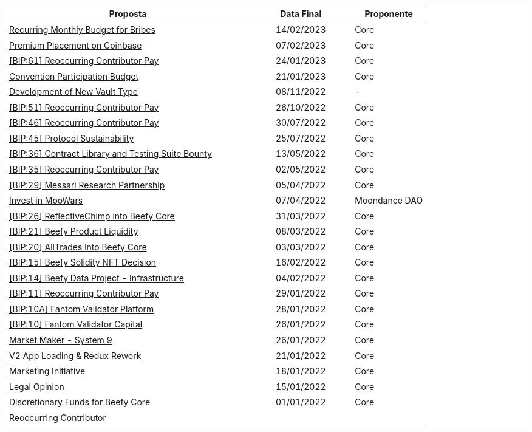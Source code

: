 <table><thead><tr><th width="391.2585800249284">Proposta</th><th width="150" align="center">Data Final</th><th>Proponente</th></tr></thead><tbody><tr><td><a href="https://snapshot.org/#/beefydao.eth/proposal/0x43cadfa94a4843ace4d6f5cd26767e4f91bbbaeba029a65e09d8a9446a3b3ef2">Recurring Monthly Budget for Bribes</a></td><td align="center">14/02/2023</td><td>Core</td></tr><tr><td><a href="https://snapshot.org/#/beefydao.eth/proposal/0x27c42e4677603cf9d546b3bc1a42a398444a9d664f0482594758680577a2e5a9">Premium Placement on Coinbase</a></td><td align="center">07/02/2023</td><td>Core</td></tr><tr><td><a href="https://snapshot.org/#/beefydao.eth/proposal/0x1825b4982a474f953853428bab0ef1058626c1a07a8138e39c16f5262ca35632">[BIP:61] Reoccurring Contributor Pay</a></td><td align="center">24/01/2023</td><td>Core</td></tr><tr><td><a href="https://snapshot.org/#/beefydao.eth/proposal/0x91924586eb16912e8e194057f116ec6feedbd8bfadb39cd6cb54a7ea8fe0cd7c">Convention Participation Budget</a></td><td align="center">21/01/2023</td><td>Core</td></tr><tr><td><a href="https://snapshot.org/#/beefydao.eth/proposal/0x5be8e20d7c6d1185622da20a22492117c62c87f93f84362e65c27cf44de24ecf">Development of New Vault Type</a></td><td align="center">08/11/2022</td><td>-</td></tr><tr><td><a href="https://snapshot.org/#/beefydao.eth/proposal/0x415f986f46cf7ee7046d7c8c99fbe07de53168df18e47497248db909bd3abc09">[BIP:51] Reoccurring Contributor Pay</a></td><td align="center">26/10/2022</td><td>Core</td></tr><tr><td><a href="https://snapshot.org/#/beefydao.eth/proposal/bafkreidaxinbuktzi5ae2f7bthpm3nkxmosf7zeazbztpgheynlhuqfbc4">[BIP:46] Reoccurring Contributor Pay</a></td><td align="center">30/07/2022</td><td>Core</td></tr><tr><td><a href="https://snapshot.org/#/beefydao.eth/proposal/0xb070348f6c2cc229f2bcdc0c042077ee8eab4307a307b89537f8a78089b0c2eb">[BIP:45] Protocol Sustainability</a></td><td align="center">25/07/2022</td><td>Core</td></tr><tr><td><a href="https://snapshot.org/#/beefydao.eth/proposal/QmdYkWtdLofcmeSGJjttpnWKwGHpXLhSvAWWS3e6unnW1Z">[BIP:36] Contract Library and Testing Suite Bounty</a></td><td align="center">13/05/2022</td><td>Core</td></tr><tr><td><a href="https://snapshot.org/#/beefydao.eth/proposal/QmZq2Qi2dfKrtTDNr5ifrz2mNaLXt7Mbj9jcGuUt7rPB2h">[BIP:35] Reoccurring Contributor Pay</a></td><td align="center">02/05/2022</td><td>Core</td></tr><tr><td><a href="https://snapshot.org/#/beefydao.eth/proposal/QmZMHDoxgJPTkuCvQErDwD64vah9kb5zhKauf1rFrTny5j">[BIP:29] Messari Research Partnership</a></td><td align="center">05/04/2022</td><td>Core</td></tr><tr><td><a href="https://snapshot.org/#/beefydao.eth/proposal/0x19e5ef2e5c0833dbc5af39da1a0c3b92a94c4c461b089245abcf34af8e9fa3b2">Invest in MooWars</a></td><td align="center">07/04/2022</td><td>Moondance DAO</td></tr><tr><td><a href="https://snapshot.org/#/beefydao.eth/proposal/0x1c56f9c062e6d5023cb11dbe3fc28e3f4bd378a3db3dd2bbf18718fcbb31883f">[BIP:26] ReflectiveChimp into Beefy Core</a></td><td align="center">31/03/2022</td><td>Core</td></tr><tr><td><a href="https://snapshot.org/#/beefydao.eth/proposal/QmVcAVjLcmQY6SfX3vpteRxbgapqHdM6a68NGThtXZtvsq">[BIP:21] Beefy Product Liquidity</a></td><td align="center">08/03/2022</td><td>Core</td></tr><tr><td><a href="https://snapshot.org/#/beefydao.eth/proposal/0xedc0bbfd96ee244403af7dfcd7ef9f654740695aa4d88491998700615fb20eda">[BIP:20] AllTrades into</a><a href="https://snapshot.org/#/beefydao.eth/proposal/0xedc0bbfd96ee244403af7dfcd7ef9f654740695aa4d88491998700615fb20eda"> Beefy Core</a></td><td align="center">03/03/2022</td><td>Core</td></tr><tr><td><a href="https://snapshot.org/#/beefydao.eth/proposal/QmNmbj7666Knnr7sY8DpTr2jBRphyX3gv7JkEQFdEZzjCX">[BIP:15] Beefy Solidity NFT Decision</a></td><td align="center">16/02/2022</td><td>Core</td></tr><tr><td><a href="https://snapshot.org/#/beefydao.eth/proposal/0xb013f726b581ce76fd609141e690bf20ad16ed95d9c63dfb69e7f5ae5d04bcfd">[BIP:14] Beefy Data Project - Infrastructure</a></td><td align="center">04/02/2022</td><td>Core</td></tr><tr><td><a href="https://snapshot.org/#/beefydao.eth/proposal/QmbM3gLpX7KtWecTgeLGaKHm9mVj3vQFQ5Quu1TkigDw19">[BIP:11] Reoccurring Contributor Pay</a></td><td align="center">29/01/2022</td><td>Core</td></tr><tr><td><a href="https://snapshot.org/#/beefydao.eth/proposal/0xc8e253a29ff31e8778ac074c9c7648efb276f06a47db268db47f4ef6c182ff90">[BIP:10A] Fantom Validator Platform</a></td><td align="center">28/01/2022</td><td>Core</td></tr><tr><td><a href="https://snapshot.org/#/beefydao.eth/proposal/0x6eba21b5da43ac9cb7c69e20bce9117e9ddedc5d26e2138c1b983a288499cb80">[BIP:10] Fantom Validator Capital</a></td><td align="center">26/01/2022</td><td>Core</td></tr><tr><td><a href="https://snapshot.org/#/beefydao.eth/proposal/QmXhVNNyNRJ3Kcoikcbh71DoNiSCizX7hH4N1U1Gx2P4fb">Market Maker - System 9</a></td><td align="center">26/01/2022</td><td>Core</td></tr><tr><td><a href="https://snapshot.org/#/beefydao.eth/proposal/0x7f1b45ad57c6cd0b35d3e30363cf92324ae1a82db20e94fa1cf5d317b61544dc">V2 App Loading &#x26; Redux Rework</a></td><td align="center">21/01/2022</td><td>Core</td></tr><tr><td><a href="https://snapshot.org/#/beefydao.eth/proposal/QmeLAwpaTCQLcW2sgQ4uzxLYQJ6EA86KJ68B8jTKKzH8wm">Marketing Initiative</a></td><td align="center">18/01/2022</td><td>Core</td></tr><tr><td><a href="https://snapshot.org/#/beefydao.eth/proposal/QmVUAM8VazVb53F5YKdGj3ew2dc2L85kBMp8YzsB1irmTC">Legal Opinion</a></td><td align="center">15/01/2022</td><td>Core</td></tr><tr><td><a href="https://snapshot.org/#/beefydao.eth/proposal/0x1ebbc20bce986107ff0114139b8b377ac1453d9410c658a7962fd4300ce440a8">Discretionary Funds for Beefy Core</a></td><td align="center">01/01/2022</td><td>Core</td></tr><tr><td><a href="https://vote-archive.beefy.finance/#/beefy/proposal/Qmcj6J3DZQmf99HtmKiCthHK4DUBRcCvSXqBPHu2gMzMwR">Reoccurring Contributor